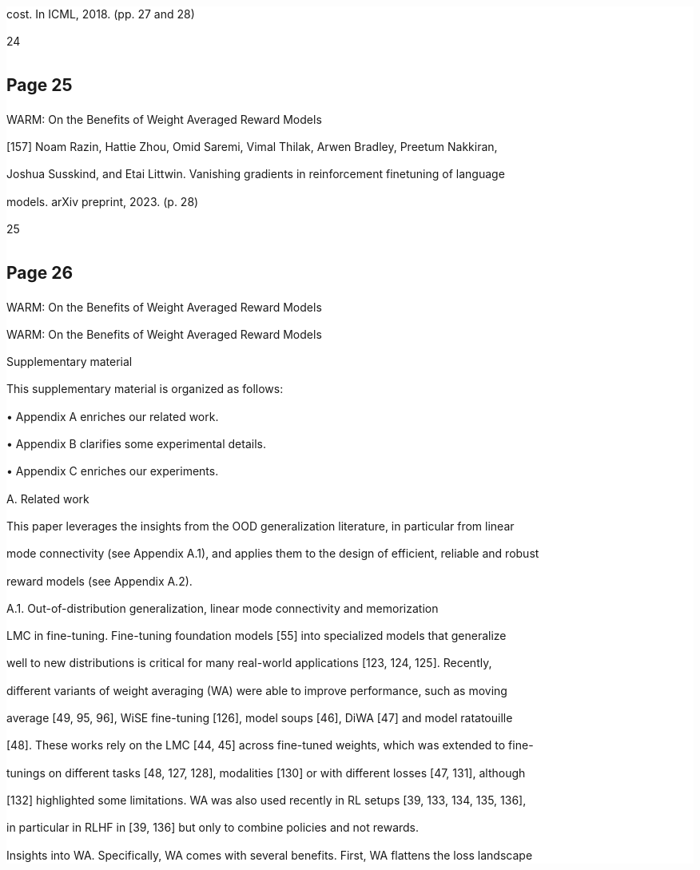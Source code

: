 cost. In ICML, 2018. (pp. 27 and 28)

24

## Page 25

WARM: On the Benefits of Weight Averaged Reward Models

[157] Noam Razin, Hattie Zhou, Omid Saremi, Vimal Thilak, Arwen Bradley, Preetum Nakkiran,

Joshua Susskind, and Etai Littwin. Vanishing gradients in reinforcement finetuning of language

models. arXiv preprint, 2023. (p. 28)

25

## Page 26

WARM: On the Benefits of Weight Averaged Reward Models

WARM: On the Benefits of Weight Averaged Reward Models

Supplementary material

This supplementary material is organized as follows:

• Appendix A enriches our related work.

• Appendix B clarifies some experimental details.

• Appendix C enriches our experiments.

A. Related work

This paper leverages the insights from the OOD generalization literature, in particular from linear

mode connectivity (see Appendix A.1), and applies them to the design of efficient, reliable and robust

reward models (see Appendix A.2).

A.1. Out-of-distribution generalization, linear mode connectivity and memorization

LMC in fine-tuning. Fine-tuning foundation models [55] into specialized models that generalize

well to new distributions is critical for many real-world applications [123, 124, 125]. Recently,

different variants of weight averaging (WA) were able to improve performance, such as moving

average [49, 95, 96], WiSE fine-tuning [126], model soups [46], DiWA [47] and model ratatouille

[48]. These works rely on the LMC [44, 45] across fine-tuned weights, which was extended to fine-

tunings on different tasks [48, 127, 128], modalities [130] or with different losses [47, 131], although

[132] highlighted some limitations. WA was also used recently in RL setups [39, 133, 134, 135, 136],

in particular in RLHF in [39, 136] but only to combine policies and not rewards.

Insights into WA. Specifically, WA comes with several benefits. First, WA flattens the loss landscape
